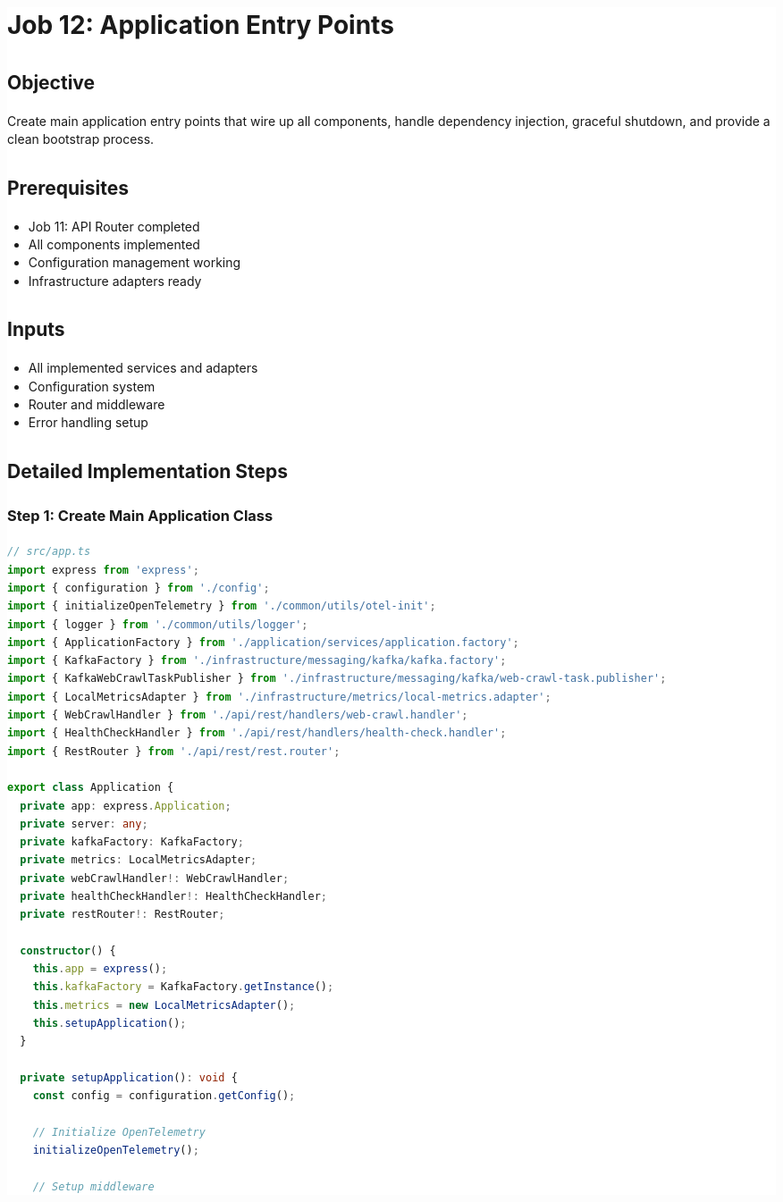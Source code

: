 # Job 12: Application Entry Points

## Objective
Create main application entry points that wire up all components, handle dependency injection, graceful shutdown, and provide a clean bootstrap process.

## Prerequisites
- Job 11: API Router completed
- All components implemented
- Configuration management working
- Infrastructure adapters ready

## Inputs
- All implemented services and adapters
- Configuration system
- Router and middleware
- Error handling setup

## Detailed Implementation Steps

### Step 1: Create Main Application Class
```typescript
// src/app.ts
import express from 'express';
import { configuration } from './config';
import { initializeOpenTelemetry } from './common/utils/otel-init';
import { logger } from './common/utils/logger';
import { ApplicationFactory } from './application/services/application.factory';
import { KafkaFactory } from './infrastructure/messaging/kafka/kafka.factory';
import { KafkaWebCrawlTaskPublisher } from './infrastructure/messaging/kafka/web-crawl-task.publisher';
import { LocalMetricsAdapter } from './infrastructure/metrics/local-metrics.adapter';
import { WebCrawlHandler } from './api/rest/handlers/web-crawl.handler';
import { HealthCheckHandler } from './api/rest/handlers/health-check.handler';
import { RestRouter } from './api/rest/rest.router';

export class Application {
  private app: express.Application;
  private server: any;
  private kafkaFactory: KafkaFactory;
  private metrics: LocalMetricsAdapter;
  private webCrawlHandler!: WebCrawlHandler;
  private healthCheckHandler!: HealthCheckHandler;
  private restRouter!: RestRouter;

  constructor() {
    this.app = express();
    this.kafkaFactory = KafkaFactory.getInstance();
    this.metrics = new LocalMetricsAdapter();
    this.setupApplication();
  }

  private setupApplication(): void {
    const config = configuration.getConfig();

    // Initialize OpenTelemetry
    initializeOpenTelemetry();

    // Setup middleware
```